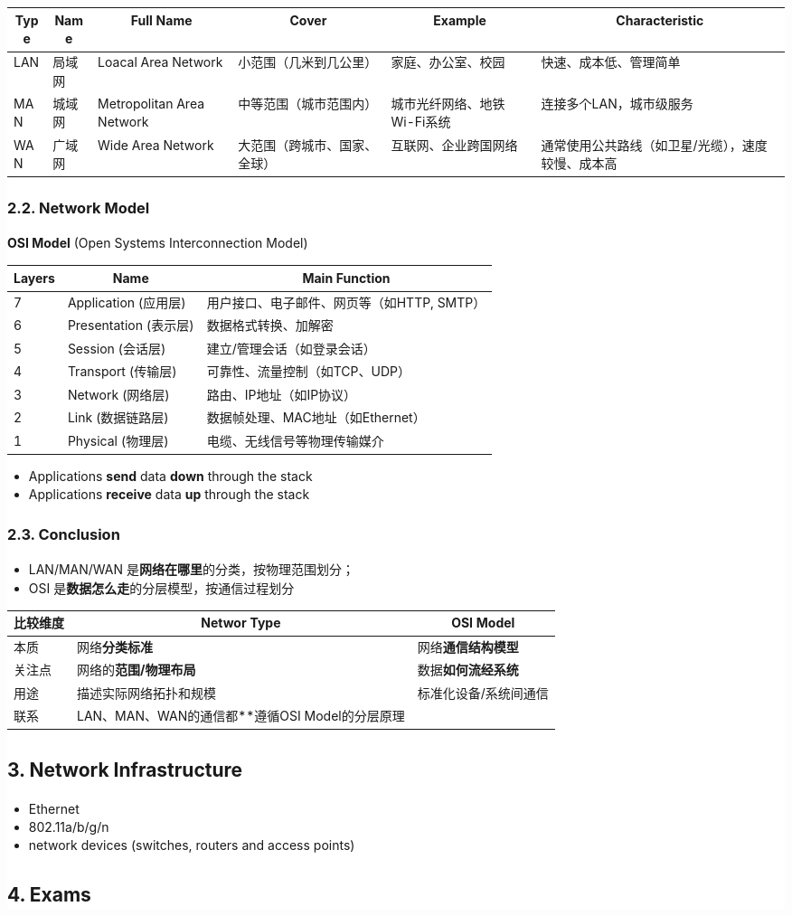 | Type | Name | Full Name | Cover | Example | Characteristic |
|------|------|-----------|-------|---------|----------------|
| LAN | 局域网 | Loacal Area Network | 小范围（几米到几公里）| 家庭、办公室、校园 | 快速、成本低、管理简单 |
| MAN | 城域网 | Metropolitan Area Network | 中等范围（城市范围内）| 城市光纤网络、地铁Wi-Fi系统| 连接多个LAN，城市级服务 |
| WAN | 广域网 | Wide Area Network | 大范围（跨城市、国家、全球）| 互联网、企业跨国网络 | 通常使用公共路线（如卫星/光缆），速度较慢、成本高 |

### 2.2. Network Model

**OSI Model** (Open Systems Interconnection Model)

| Layers | Name | Main Function |
|--------|------|---------------|
| 7      | Application (应用层) | 用户接口、电子邮件、网页等（如HTTP, SMTP）|
| 6      | Presentation (表示层) | 数据格式转换、加解密 |
| 5      | Session (会话层) | 建立/管理会话（如登录会话）|
| 4      | Transport (传输层) | 可靠性、流量控制（如TCP、UDP）|
| 3      | Network (网络层) | 路由、IP地址（如IP协议）|
| 2      | Link (数据链路层) | 数据帧处理、MAC地址（如Ethernet）|
| 1      | Physical (物理层) | 电缆、无线信号等物理传输媒介 |

- Applications **send** data **down** through the stack
- Applications **receive** data **up** through the stack

### 2.3. Conclusion

- LAN/MAN/WAN 是**网络在哪里**的分类，按物理范围划分；
- OSI 是**数据怎么走**的分层模型，按通信过程划分

| 比较维度 | Networ Type | OSI Model |
|---------|-------------|-----------|
| 本质     | 网络**分类标准** | 网络**通信结构模型** |
| 关注点   | 网络的**范围/物理布局** | 数据**如何流经系统** |
| 用途     | 描述实际网络拓扑和规模 | 标准化设备/系统间通信 |
| 联系     | LAN、MAN、WAN的通信都**遵循OSI Model的分层原理 | |

## 3. Network Infrastructure

- Ethernet
- 802.11a/b/g/n
- network devices (switches, routers and access points)

## 4. Exams
